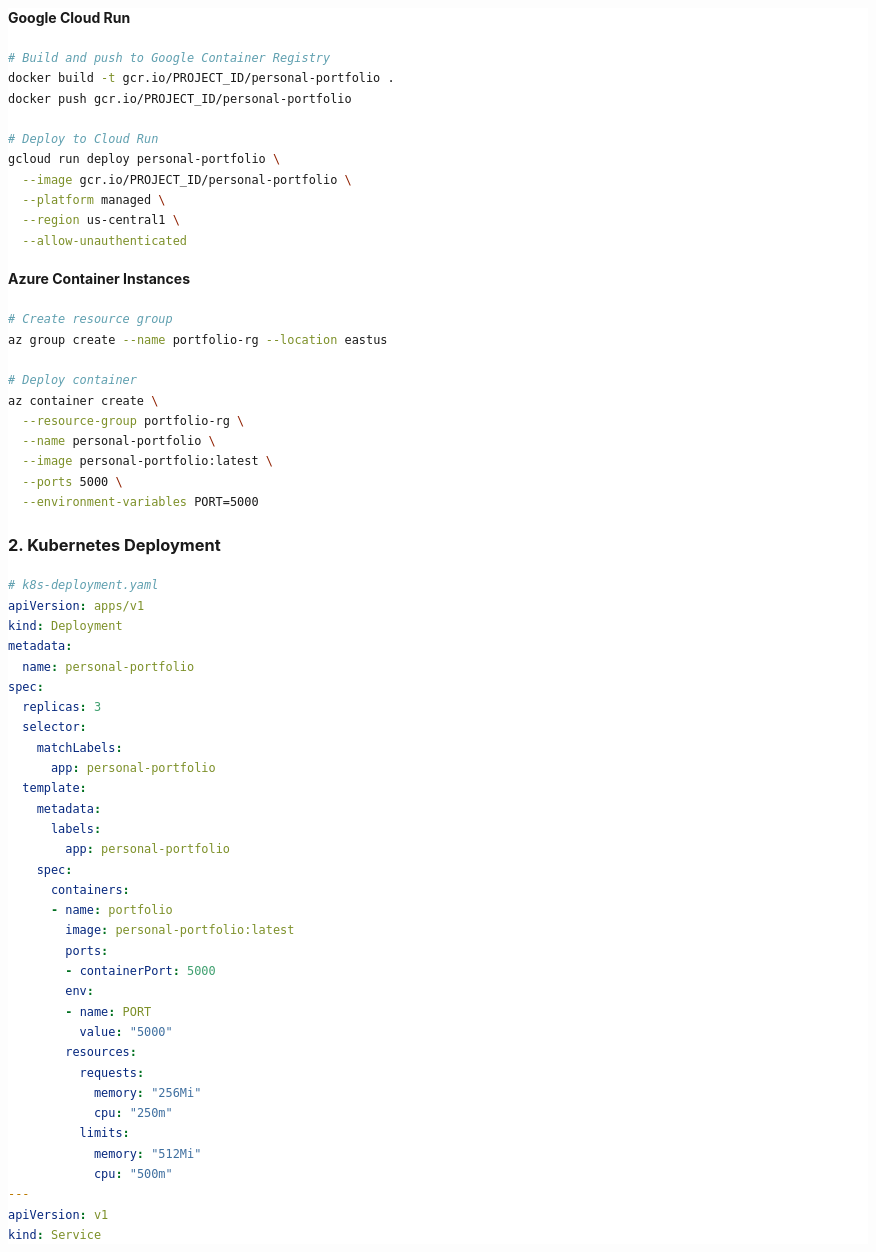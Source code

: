 #### Google Cloud Run
```bash
# Build and push to Google Container Registry
docker build -t gcr.io/PROJECT_ID/personal-portfolio .
docker push gcr.io/PROJECT_ID/personal-portfolio

# Deploy to Cloud Run
gcloud run deploy personal-portfolio \
  --image gcr.io/PROJECT_ID/personal-portfolio \
  --platform managed \
  --region us-central1 \
  --allow-unauthenticated
```

#### Azure Container Instances
```bash
# Create resource group
az group create --name portfolio-rg --location eastus

# Deploy container
az container create \
  --resource-group portfolio-rg \
  --name personal-portfolio \
  --image personal-portfolio:latest \
  --ports 5000 \
  --environment-variables PORT=5000
```

### 2. Kubernetes Deployment

```yaml
# k8s-deployment.yaml
apiVersion: apps/v1
kind: Deployment
metadata:
  name: personal-portfolio
spec:
  replicas: 3
  selector:
    matchLabels:
      app: personal-portfolio
  template:
    metadata:
      labels:
        app: personal-portfolio
    spec:
      containers:
      - name: portfolio
        image: personal-portfolio:latest
        ports:
        - containerPort: 5000
        env:
        - name: PORT
          value: "5000"
        resources:
          requests:
            memory: "256Mi"
            cpu: "250m"
          limits:
            memory: "512Mi"
            cpu: "500m"
---
apiVersion: v1
kind: Service
```